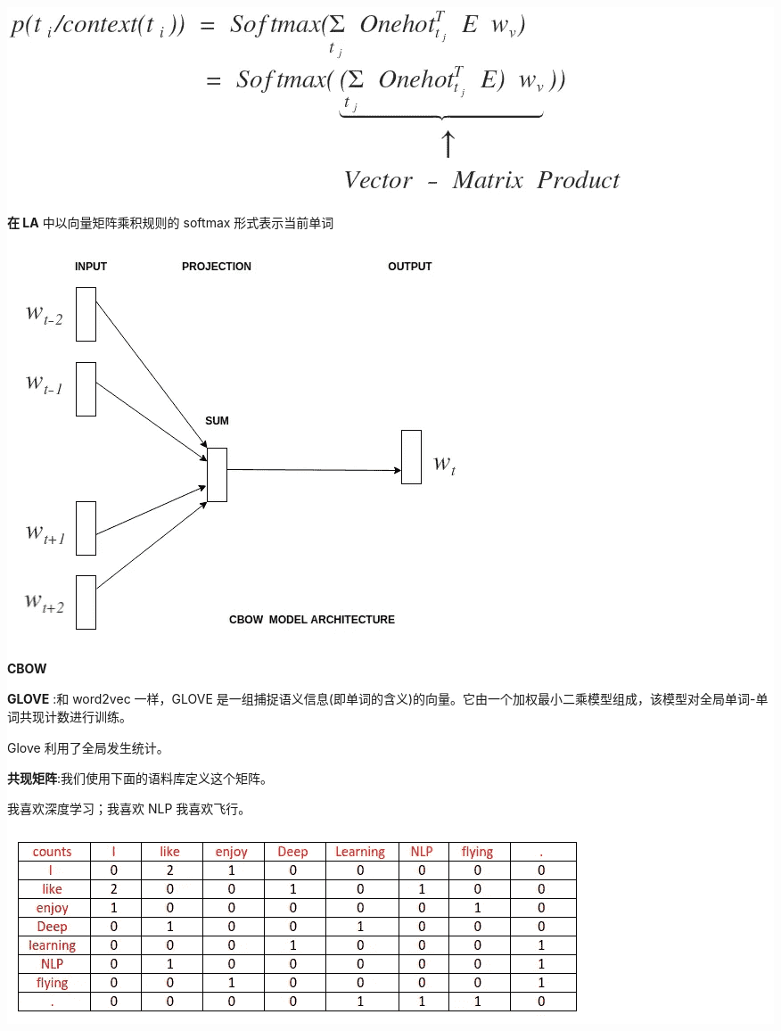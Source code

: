 ![](img/244152b7511a53916a28a81981d5a409.png)

**在 LA** 中以向量矩阵乘积规则的 softmax 形式表示当前单词

![](img/c838d74beade2b02060a75784210b9ff.png)

**CBOW**

**GLOVE** :和 word2vec 一样，GLOVE 是一组捕捉语义信息(即单词的含义)的向量。它由一个加权最小二乘模型组成，该模型对全局单词-单词共现计数进行训练。

Glove 利用了全局发生统计。

**共现矩阵**:我们使用下面的语料库定义这个矩阵。

我喜欢深度学习；我喜欢 NLP 我喜欢飞行。

![](img/224d8896c7ac3920175401e3e508c2e7.png)
